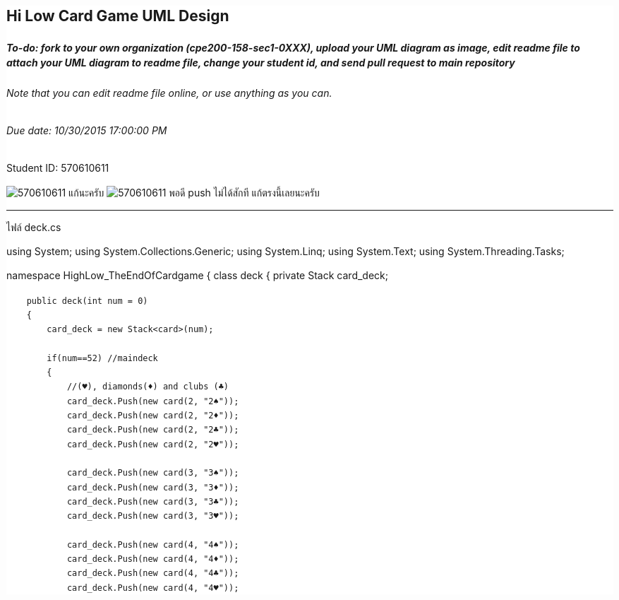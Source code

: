 ## Hi Low Card Game UML Design
##### To-do: fork to your own organization (cpe200-158-sec1-0XXX), upload your UML diagram as image, edit readme file to attach your UML diagram to readme file, change your student id, and send pull request to main repository
###### Note that you can edit readme file online, or use anything as you can.
###### Due date: 10/30/2015 17:00:00 PM

 Student ID: 570610611
 
 ![570610611](http://www.mx7.com/i/1f1/mrVE1H.png)
 แก้นะครับ ![570610611](http://www.mx7.com/i/c4c/9zDLbe.png)
 พอดี push ไม่ได้สักที แก้ตรงนี้เลยนะครับ
 
_________________________________________________________________________ 

 ไฟล์ deck.cs
 
 using System;
using System.Collections.Generic;
using System.Linq;
using System.Text;
using System.Threading.Tasks;

namespace HighLow_TheEndOfCardgame
{
    class deck
    {
        private Stack<card> card_deck;


        public deck(int num = 0)
        {
            card_deck = new Stack<card>(num);

            if(num==52) //maindeck
            {
                //(♥), diamonds(♦) and clubs (♣)
                card_deck.Push(new card(2, "2♠"));
                card_deck.Push(new card(2, "2♦"));
                card_deck.Push(new card(2, "2♣"));
                card_deck.Push(new card(2, "2♥"));

                card_deck.Push(new card(3, "3♠"));
                card_deck.Push(new card(3, "3♦"));
                card_deck.Push(new card(3, "3♣"));
                card_deck.Push(new card(3, "3♥"));

                card_deck.Push(new card(4, "4♠"));
                card_deck.Push(new card(4, "4♦"));
                card_deck.Push(new card(4, "4♣"));
                card_deck.Push(new card(4, "4♥"));
